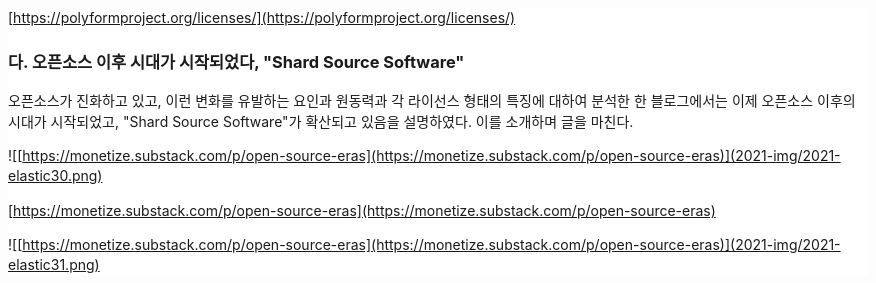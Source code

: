 [https://polyformproject.org/licenses/](https://polyformproject.org/licenses/)

### 다. 오픈소스 이후 시대가 시작되었다, "Shard Source Software"

오픈소스가 진화하고 있고, 이런 변화를 유발하는 요인과 원동력과 각 라이선스 형태의 특징에 대하여 분석한 한 블로그에서는 이제 오픈소스 이후의 시대가 시작되었고, "Shard Source Software"가 확산되고 있음을 설명하였다. 이를 소개하며 글을 마친다. 

![[https://monetize.substack.com/p/open-source-eras](https://monetize.substack.com/p/open-source-eras)](2021-img/2021-elastic30.png)

[https://monetize.substack.com/p/open-source-eras](https://monetize.substack.com/p/open-source-eras)

![[https://monetize.substack.com/p/open-source-eras](https://monetize.substack.com/p/open-source-eras)](2021-img/2021-elastic31.png)
